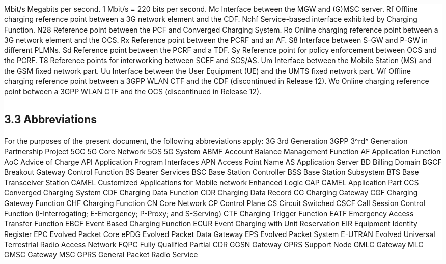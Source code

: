 Mbit/s Megabits per second. 1 Mbit/s = 220 bits per second.
Mc Interface between the MGW and (G)MSC server.
Rf Offline charging reference point between a 3G network element and the CDF.
Nchf Service-based interface exhibited by Charging Function.
N28 Reference point between the PCF and Converged Charging System.
Ro Online charging reference point between a 3G network element and the OCS.
Rx Reference point between the PCRF and an AF.
S8 Interface between S-GW and P-GW in different PLMNs.
Sd Reference point between the PCRF and a TDF.
Sy Reference point for policy enforcement between OCS and the PCRF.
T8 Reference points for interworking between SCEF and SCS/AS.
Um Interface between the Mobile Station (MS) and the GSM fixed network part.
Uu Interface between the User Equipment (UE) and the UMTS fixed network part.
Wf Offline charging reference point between a 3GPP WLAN CTF and the CDF
(discontinued in Release 12).
Wo Online charging reference point between a 3GPP WLAN CTF and the OCS
(discontinued in Release 12).
## 3.3 Abbreviations
For the purposes of the present document, the following abbreviations apply:
3G 3rd Generation
3GPP 3^rd^ Generation Partnership Project
5GC 5G Core Network
5GS 5G System
ABMF Account Balance Management Function
AF Application Function
AoC Advice of Charge
API Application Program Interfaces
APN Access Point Name
AS Application Server
BD Billing Domain
BGCF Breakout Gateway Control Function
BS Bearer Services
BSC Base Station Controller
BSS Base Station Subsystem
BTS Base Transceiver Station
CAMEL Customized Applications for Mobile network Enhanced Logic
CAP CAMEL Application Part
CCS Converged Charging System
CDF Charging Data Function
CDR Charging Data Record
CG Charging Gateway
CGF Charging Gateway Function
CHF Charging Function
CN Core Network
CP Control Plane
CS Circuit Switched
CSCF Call Session Control Function (I-Interrogating; E-Emergency; P-Proxy; and
S-Serving)
CTF Charging Trigger Function
EATF Emergency Access Transfer Function
EBCF Event Based Charging Function
ECUR Event Charging with Unit Reservation
EIR Equipment Identity Register
EPC Evolved Packet Core
ePDG Evolved Packet Data Gateway
EPS Evolved Packet System
E-UTRAN Evolved Universal Terrestrial Radio Access Network
FQPC Fully Qualified Partial CDR
GGSN Gateway GPRS Support Node
GMLC Gateway MLC
GMSC Gateway MSC
GPRS General Packet Radio Service